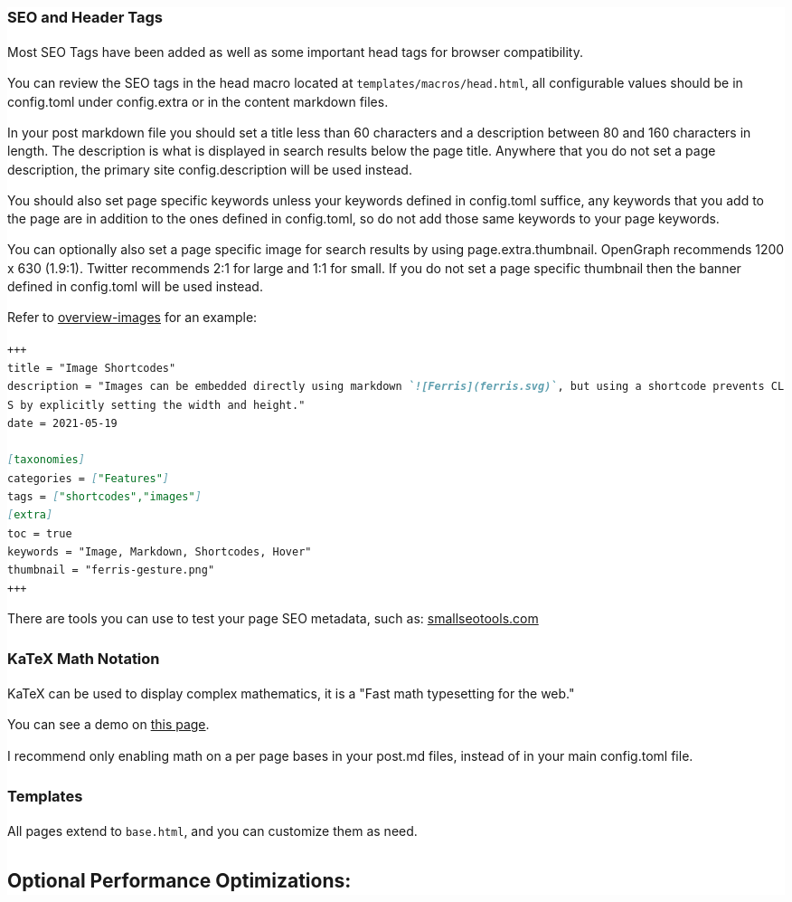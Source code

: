 ### SEO and Header Tags

Most SEO Tags have been added as well as some important head tags for browser compatibility.

You can review the SEO tags in the head macro located at `templates/macros/head.html`, all configurable values should be in config.toml under config.extra or in the content markdown files.

In your post markdown file you should set a title less than 60 characters and a description between 80 and 160 characters in length. The description is what is displayed in search results below the page title. Anywhere that you do not set a page description, the primary site config.description will be used instead.

You should also set page specific keywords unless your keywords defined in config.toml suffice, any keywords that you add to the page are in addition to the ones defined in config.toml, so do not add those same keywords to your page keywords.

You can optionally also set a page specific image for search results by using page.extra.thumbnail. OpenGraph recommends 1200 x 630 (1.9:1). Twitter recommends 2:1 for large and 1:1 for small. If you do not set a page specific thumbnail then the banner defined in config.toml will be used instead.

Refer to [overview-images](https://raw.githubusercontent.com/Jieiku/abridge/master/content/overview-images/index.md) for an example:
```md
+++
title = "Image Shortcodes"
description = "Images can be embedded directly using markdown `![Ferris](ferris.svg)`, but using a shortcode prevents CLS by explicitly setting the width and height."
date = 2021-05-19

[taxonomies]
categories = ["Features"]
tags = ["shortcodes","images"]
[extra]
toc = true
keywords = "Image, Markdown, Shortcodes, Hover"
thumbnail = "ferris-gesture.png"
+++
```

There are tools you can use to test your page SEO metadata, such as: [smallseotools.com](https://smallseotools.com/meta-tags-analyzer/)

### KaTeX Math Notation

KaTeX can be used to display complex mathematics, it is a "Fast math typesetting for the web."

You can see a demo on [this page](https://abridge.netlify.app/overview-math/).

I recommend only enabling math on a per page bases in your post.md files, instead of in your main config.toml file.

### Templates

All pages extend to `base.html`, and you can customize them as need.

## Optional Performance Optimizations:
